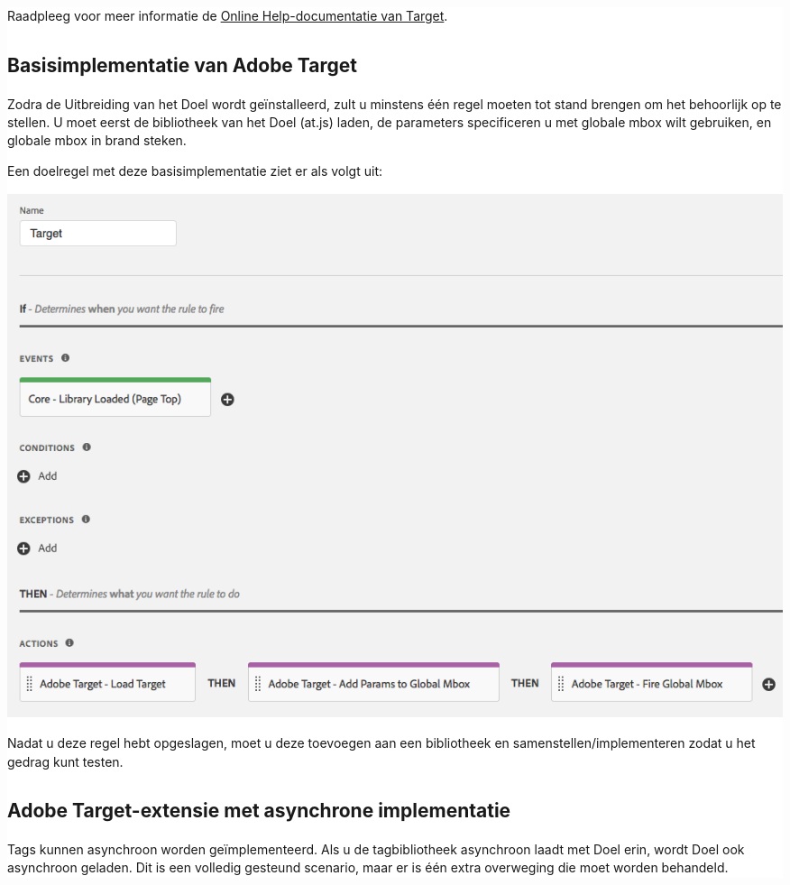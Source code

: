 Raadpleeg voor meer informatie de [Online Help-documentatie van Target](https://experienceleague.adobe.com/docs/target/using/implement-target/client-side/mbox-implement/advanced-mboxjs-settings.html).

## Basisimplementatie van Adobe Target

Zodra de Uitbreiding van het Doel wordt geïnstalleerd, zult u minstens één regel moeten tot stand brengen om het behoorlijk op te stellen. U moet eerst de bibliotheek van het Doel (at.js) laden, de parameters specificeren u met globale mbox wilt gebruiken, en globale mbox in brand steken.

Een doelregel met deze basisimplementatie ziet er als volgt uit:

![](../../../images/basic_target_implementation.png)

Nadat u deze regel hebt opgeslagen, moet u deze toevoegen aan een bibliotheek en samenstellen/implementeren zodat u het gedrag kunt testen.

## Adobe Target-extensie met asynchrone implementatie

Tags kunnen asynchroon worden geïmplementeerd. Als u de tagbibliotheek asynchroon laadt met Doel erin, wordt Doel ook asynchroon geladen. Dit is een volledig gesteund scenario, maar er is één extra overweging die moet worden behandeld.
